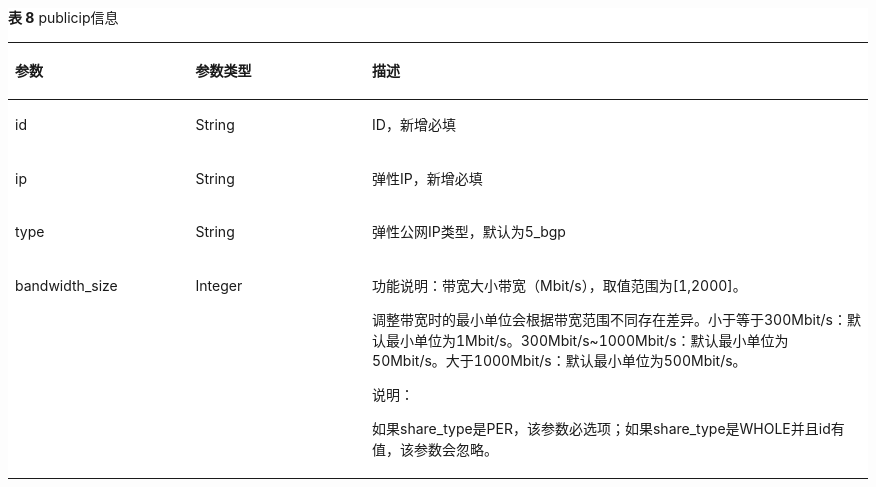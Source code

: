**表 8**  publicip信息

<a name="table770511297354"></a>
<table><thead align="left"><tr id="row129073012353"><th class="cellrowborder" valign="top" width="20.990000000000002%" id="mcps1.2.4.1.1"><p id="p19063014350"><a name="p19063014350"></a><a name="p19063014350"></a>参数</p>
</th>
<th class="cellrowborder" valign="top" width="20.53%" id="mcps1.2.4.1.2"><p id="p090530133515"><a name="p090530133515"></a><a name="p090530133515"></a>参数类型</p>
</th>
<th class="cellrowborder" valign="top" width="58.48%" id="mcps1.2.4.1.3"><p id="p2090103019357"><a name="p2090103019357"></a><a name="p2090103019357"></a>描述</p>
</th>
</tr>
</thead>
<tbody><tr id="row1490183033510"><td class="cellrowborder" valign="top" width="20.990000000000002%" headers="mcps1.2.4.1.1 "><p id="p69063023513"><a name="p69063023513"></a><a name="p69063023513"></a>id</p>
</td>
<td class="cellrowborder" valign="top" width="20.53%" headers="mcps1.2.4.1.2 "><p id="p7918305358"><a name="p7918305358"></a><a name="p7918305358"></a>String</p>
</td>
<td class="cellrowborder" valign="top" width="58.48%" headers="mcps1.2.4.1.3 "><p id="p15914307350"><a name="p15914307350"></a><a name="p15914307350"></a>ID，新增必填</p>
</td>
</tr>
<tr id="row129119306359"><td class="cellrowborder" valign="top" width="20.990000000000002%" headers="mcps1.2.4.1.1 "><p id="p991153003512"><a name="p991153003512"></a><a name="p991153003512"></a>ip</p>
</td>
<td class="cellrowborder" valign="top" width="20.53%" headers="mcps1.2.4.1.2 "><p id="p1491530133517"><a name="p1491530133517"></a><a name="p1491530133517"></a>String</p>
</td>
<td class="cellrowborder" valign="top" width="58.48%" headers="mcps1.2.4.1.3 "><p id="p49133023518"><a name="p49133023518"></a><a name="p49133023518"></a>弹性IP，新增必填</p>
</td>
</tr>
<tr id="row4912302356"><td class="cellrowborder" valign="top" width="20.990000000000002%" headers="mcps1.2.4.1.1 "><p id="p179113017352"><a name="p179113017352"></a><a name="p179113017352"></a>type</p>
</td>
<td class="cellrowborder" valign="top" width="20.53%" headers="mcps1.2.4.1.2 "><p id="p891330153511"><a name="p891330153511"></a><a name="p891330153511"></a>String</p>
</td>
<td class="cellrowborder" valign="top" width="58.48%" headers="mcps1.2.4.1.3 "><p id="p291113073515"><a name="p291113073515"></a><a name="p291113073515"></a>弹性公网IP类型，默认为5_bgp</p>
</td>
</tr>
<tr id="row391103043512"><td class="cellrowborder" valign="top" width="20.990000000000002%" headers="mcps1.2.4.1.1 "><p id="p69143014358"><a name="p69143014358"></a><a name="p69143014358"></a>bandwidth_size</p>
</td>
<td class="cellrowborder" valign="top" width="20.53%" headers="mcps1.2.4.1.2 "><p id="p591330173511"><a name="p591330173511"></a><a name="p591330173511"></a>Integer</p>
</td>
<td class="cellrowborder" valign="top" width="58.48%" headers="mcps1.2.4.1.3 "><p id="p29173033512"><a name="p29173033512"></a><a name="p29173033512"></a>功能说明：带宽大小带宽（Mbit/s），取值范围为[1,2000]。</p>
<p id="p6913305355"><a name="p6913305355"></a><a name="p6913305355"></a>调整带宽时的最小单位会根据带宽范围不同存在差异。小于等于300Mbit/s：默认最小单位为1Mbit/s。300Mbit/s~1000Mbit/s：默认最小单位为50Mbit/s。大于1000Mbit/s：默认最小单位为500Mbit/s。</p>
<div class="note" id="note14258152954818"><a name="note14258152954818"></a><a name="note14258152954818"></a><span class="notetitle"> 说明： </span><div class="notebody"><p id="p122591229114820"><a name="p122591229114820"></a><a name="p122591229114820"></a>如果share_type是PER，该参数必选项；如果share_type是WHOLE并且id有值，该参数会忽略。</p>
</div></div>
